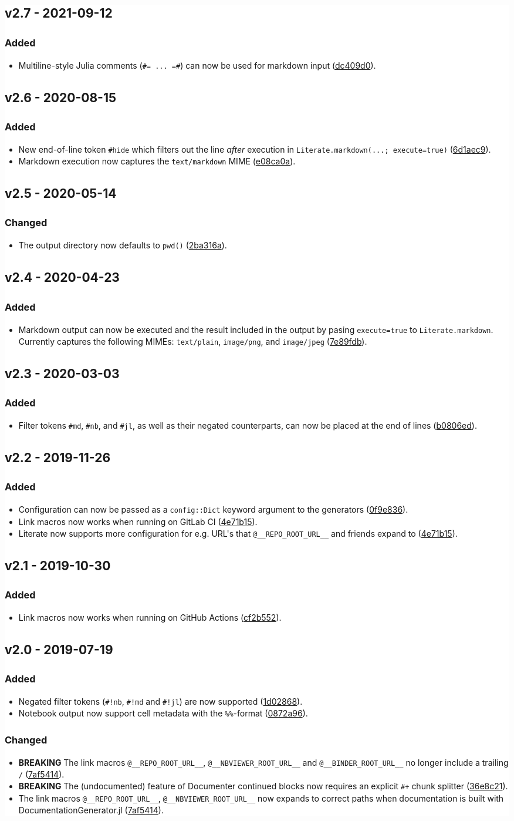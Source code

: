 ## v2.7 - 2021-09-12
### Added
- Multiline-style Julia comments (`#= ... =#`) can now be used for markdown input
  ([dc409d0]).

## v2.6 - 2020-08-15
### Added
- New end-of-line token `#hide` which filters out the line *after* execution in
  `Literate.markdown(...; execute=true)` ([6d1aec9]).
- Markdown execution now captures the `text/markdown` MIME ([e08ca0a]).

## v2.5 - 2020-05-14
### Changed
- The output directory now defaults to `pwd()` ([2ba316a]).

## v2.4 - 2020-04-23
### Added
- Markdown output can now be executed and the result included in the output by pasing
  `execute=true` to `Literate.markdown`. Currently captures the following MIMEs:
  `text/plain`, `image/png`, and `image/jpeg` ([7e89fdb]).

## v2.3 - 2020-03-03
### Added
- Filter tokens `#md`, `#nb`, and `#jl`, as well as their negated counterparts, can now
  be placed at the end of lines ([b0806ed]).

## v2.2 - 2019-11-26
### Added
- Configuration can now be passed as a `config::Dict` keyword argument to the generators
  ([0f9e836]).
- Link macros now works when running on GitLab CI ([4e71b15]).
- Literate now supports more configuration for e.g. URL's that `@__REPO_ROOT_URL__` and
  friends expand to ([4e71b15]).

## v2.1 - 2019-10-30
### Added
- Link macros now works when running on GitHub Actions ([cf2b552]).

## v2.0 - 2019-07-19
### Added
- Negated filter tokens (`#!nb`, `#!md` and `#!jl`) are now supported ([1d02868]).
- Notebook output now support cell metadata with the `%%`-format ([0872a96]).
### Changed
- **BREAKING** The link macros `@__REPO_ROOT_URL__`, `@__NBVIEWER_ROOT_URL__`
  and `@__BINDER_ROOT_URL__` no longer include a trailing `/` ([7af5414]).
- **BREAKING** The (undocumented) feature of Documenter continued blocks now
  requires an explicit `#+` chunk splitter ([36e8c21]).
- The link macros `@__REPO_ROOT_URL__`, `@__NBVIEWER_ROOT_URL__` now expands to correct
  paths when documentation is built with DocumentationGenerator.jl ([7af5414]).


[v2.9.0]: https://github.com/fredrikekre/Literate.jl/releases/tag/v2.9.0
[v2.9.1]: https://github.com/fredrikekre/Literate.jl/releases/tag/v2.9.1
[v2.9.2]: https://github.com/fredrikekre/Literate.jl/releases/tag/v2.9.2
[v2.9.3]: https://github.com/fredrikekre/Literate.jl/releases/tag/v2.9.3
[v2.9.4]: https://github.com/fredrikekre/Literate.jl/releases/tag/v2.9.4
[v2.10.0]: https://github.com/fredrikekre/Literate.jl/releases/tag/v2.10.0
[v2.11.0]: https://github.com/fredrikekre/Literate.jl/releases/tag/v2.11.0
[v2.12.0]: https://github.com/fredrikekre/Literate.jl/releases/tag/v2.12.0
[v2.12.1]: https://github.com/fredrikekre/Literate.jl/releases/tag/v2.12.1
[v2.13.0]: https://github.com/fredrikekre/Literate.jl/releases/tag/v2.13.0
[v2.13.1]: https://github.com/fredrikekre/Literate.jl/releases/tag/v2.13.1
[v2.13.2]: https://github.com/fredrikekre/Literate.jl/releases/tag/v2.13.2
[v2.13.3]: https://github.com/fredrikekre/Literate.jl/releases/tag/v2.13.3
[v2.13.4]: https://github.com/fredrikekre/Literate.jl/releases/tag/v2.13.4
[v2.14.0]: https://github.com/fredrikekre/Literate.jl/releases/tag/v2.14.0
[v2.14.1]: https://github.com/fredrikekre/Literate.jl/releases/tag/v2.14.1
[v2.14.2]: https://github.com/fredrikekre/Literate.jl/releases/tag/v2.14.2
[v2.15.0]: https://github.com/fredrikekre/Literate.jl/releases/tag/v2.15.0
[v2.15.1]: https://github.com/fredrikekre/Literate.jl/releases/tag/v2.15.1
[v2.16.0]: https://github.com/fredrikekre/Literate.jl/releases/tag/v2.16.0
[v2.16.1]: https://github.com/fredrikekre/Literate.jl/releases/tag/v2.16.1
[v2.17.0]: https://github.com/fredrikekre/Literate.jl/releases/tag/v2.17.0
[v2.18.0]: https://github.com/fredrikekre/Literate.jl/releases/tag/v2.18.0
[v2.19.0]: https://github.com/fredrikekre/Literate.jl/releases/tag/v2.19.0
[v2.19.1]: https://github.com/fredrikekre/Literate.jl/releases/tag/v2.19.1
[v2.20.0]: https://github.com/fredrikekre/Literate.jl/releases/tag/v2.20.0
[v2.20.1]: https://github.com/fredrikekre/Literate.jl/releases/tag/v2.20.1
[#116]: https://github.com/fredrikekre/Literate.jl/issues/116
[#144]: https://github.com/fredrikekre/Literate.jl/issues/144
[#145]: https://github.com/fredrikekre/Literate.jl/issues/145
[#146]: https://github.com/fredrikekre/Literate.jl/issues/146
[#147]: https://github.com/fredrikekre/Literate.jl/issues/147
[#149]: https://github.com/fredrikekre/Literate.jl/issues/149
[#152]: https://github.com/fredrikekre/Literate.jl/issues/152
[#156]: https://github.com/fredrikekre/Literate.jl/issues/156
[#159]: https://github.com/fredrikekre/Literate.jl/issues/159
[#162]: https://github.com/fredrikekre/Literate.jl/issues/162
[#163]: https://github.com/fredrikekre/Literate.jl/issues/163
[#165]: https://github.com/fredrikekre/Literate.jl/issues/165
[#166]: https://github.com/fredrikekre/Literate.jl/issues/166
[#167]: https://github.com/fredrikekre/Literate.jl/issues/167
[#168]: https://github.com/fredrikekre/Literate.jl/issues/168
[#169]: https://github.com/fredrikekre/Literate.jl/issues/169
[#171]: https://github.com/fredrikekre/Literate.jl/issues/171
[#172]: https://github.com/fredrikekre/Literate.jl/issues/172
[#179]: https://github.com/fredrikekre/Literate.jl/issues/179
[#182]: https://github.com/fredrikekre/Literate.jl/issues/182
[#183]: https://github.com/fredrikekre/Literate.jl/issues/183
[#184]: https://github.com/fredrikekre/Literate.jl/issues/184
[#185]: https://github.com/fredrikekre/Literate.jl/issues/185
[#186]: https://github.com/fredrikekre/Literate.jl/issues/186
[#187]: https://github.com/fredrikekre/Literate.jl/issues/187
[#188]: https://github.com/fredrikekre/Literate.jl/issues/188
[#190]: https://github.com/fredrikekre/Literate.jl/issues/190
[#194]: https://github.com/fredrikekre/Literate.jl/issues/194
[#195]: https://github.com/fredrikekre/Literate.jl/issues/195
[#197]: https://github.com/fredrikekre/Literate.jl/issues/197
[#199]: https://github.com/fredrikekre/Literate.jl/issues/199
[#200]: https://github.com/fredrikekre/Literate.jl/issues/200
[#201]: https://github.com/fredrikekre/Literate.jl/issues/201
[#204]: https://github.com/fredrikekre/Literate.jl/issues/204
[#205]: https://github.com/fredrikekre/Literate.jl/issues/205
[#219]: https://github.com/fredrikekre/Literate.jl/issues/219
[#221]: https://github.com/fredrikekre/Literate.jl/issues/221
[#222]: https://github.com/fredrikekre/Literate.jl/issues/222
[#223]: https://github.com/fredrikekre/Literate.jl/issues/223
[#224]: https://github.com/fredrikekre/Literate.jl/issues/224
[#227]: https://github.com/fredrikekre/Literate.jl/issues/227
[#228]: https://github.com/fredrikekre/Literate.jl/issues/228
[#229]: https://github.com/fredrikekre/Literate.jl/issues/229
[#230]: https://github.com/fredrikekre/Literate.jl/issues/230
[#233]: https://github.com/fredrikekre/Literate.jl/issues/233
[#245]: https://github.com/fredrikekre/Literate.jl/issues/245
[#248]: https://github.com/fredrikekre/Literate.jl/issues/248
[#251]: https://github.com/fredrikekre/Literate.jl/issues/251
[#252]: https://github.com/fredrikekre/Literate.jl/issues/252
[#257]: https://github.com/fredrikekre/Literate.jl/issues/257
[#259]: https://github.com/fredrikekre/Literate.jl/issues/259
[#261]: https://github.com/fredrikekre/Literate.jl/issues/261
[0872a96]: https://github.com/fredrikekre/Literate.jl/commit/0872a96
[0f9e836]: https://github.com/fredrikekre/Literate.jl/commit/0f9e836
[1d02868]: https://github.com/fredrikekre/Literate.jl/commit/1d02868
[2ba316a]: https://github.com/fredrikekre/Literate.jl/commit/2ba316a
[36e8c21]: https://github.com/fredrikekre/Literate.jl/commit/36e8c21
[4e71b15]: https://github.com/fredrikekre/Literate.jl/commit/4e71b15
[6d1aec9]: https://github.com/fredrikekre/Literate.jl/commit/6d1aec9
[7af5414]: https://github.com/fredrikekre/Literate.jl/commit/7af5414
[7e89fdb]: https://github.com/fredrikekre/Literate.jl/commit/7e89fdb
[8054d26]: https://github.com/fredrikekre/Literate.jl/commit/8054d26
[b0806ed]: https://github.com/fredrikekre/Literate.jl/commit/b0806ed
[ceff7a3]: https://github.com/fredrikekre/Literate.jl/commit/ceff7a3
[cf2b552]: https://github.com/fredrikekre/Literate.jl/commit/cf2b552
[dc409d0]: https://github.com/fredrikekre/Literate.jl/commit/dc409d0
[e08ca0a]: https://github.com/fredrikekre/Literate.jl/commit/e08ca0a
[fa64dcd]: https://github.com/fredrikekre/Literate.jl/commit/fa64dcd
